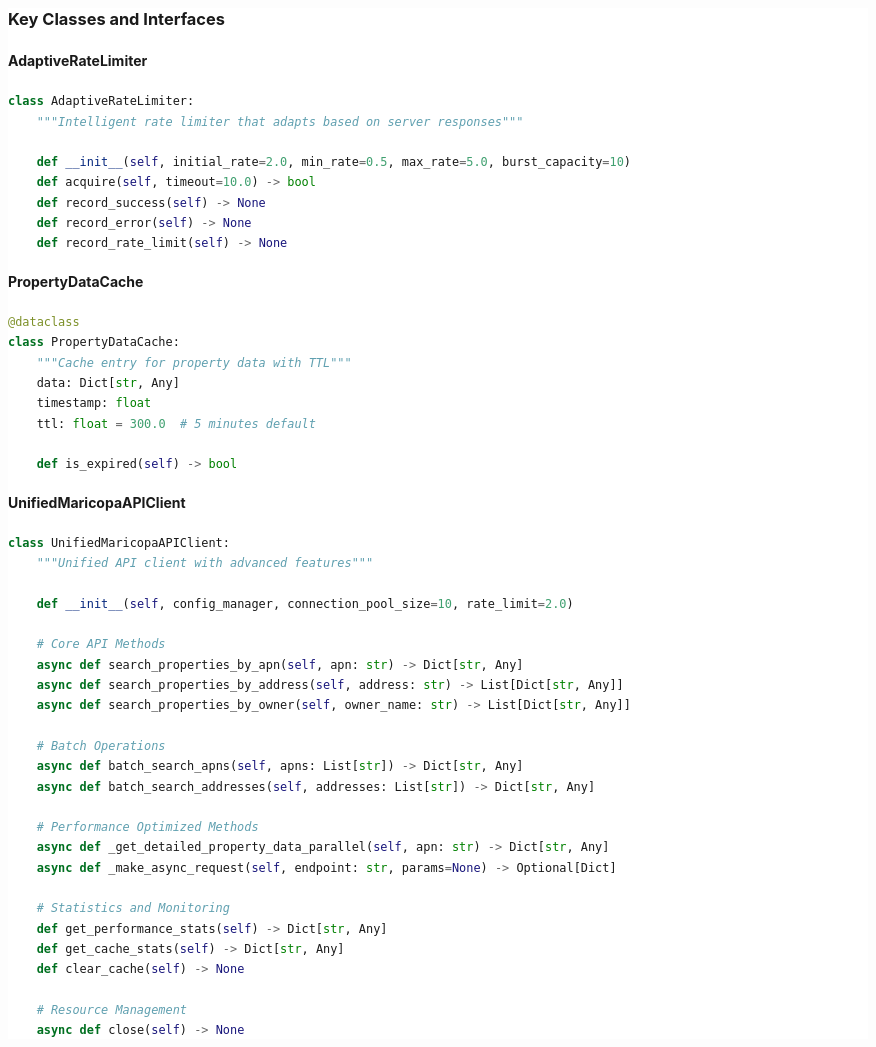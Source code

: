### Key Classes and Interfaces

#### AdaptiveRateLimiter

```python
class AdaptiveRateLimiter:
    """Intelligent rate limiter that adapts based on server responses"""

    def __init__(self, initial_rate=2.0, min_rate=0.5, max_rate=5.0, burst_capacity=10)
    def acquire(self, timeout=10.0) -> bool
    def record_success(self) -> None
    def record_error(self) -> None
    def record_rate_limit(self) -> None
```

#### PropertyDataCache

```python
@dataclass
class PropertyDataCache:
    """Cache entry for property data with TTL"""
    data: Dict[str, Any]
    timestamp: float
    ttl: float = 300.0  # 5 minutes default

    def is_expired(self) -> bool
```

#### UnifiedMaricopaAPIClient

```python
class UnifiedMaricopaAPIClient:
    """Unified API client with advanced features"""

    def __init__(self, config_manager, connection_pool_size=10, rate_limit=2.0)

    # Core API Methods
    async def search_properties_by_apn(self, apn: str) -> Dict[str, Any]
    async def search_properties_by_address(self, address: str) -> List[Dict[str, Any]]
    async def search_properties_by_owner(self, owner_name: str) -> List[Dict[str, Any]]

    # Batch Operations
    async def batch_search_apns(self, apns: List[str]) -> Dict[str, Any]
    async def batch_search_addresses(self, addresses: List[str]) -> Dict[str, Any]

    # Performance Optimized Methods
    async def _get_detailed_property_data_parallel(self, apn: str) -> Dict[str, Any]
    async def _make_async_request(self, endpoint: str, params=None) -> Optional[Dict]

    # Statistics and Monitoring
    def get_performance_stats(self) -> Dict[str, Any]
    def get_cache_stats(self) -> Dict[str, Any]
    def clear_cache(self) -> None

    # Resource Management
    async def close(self) -> None
```
